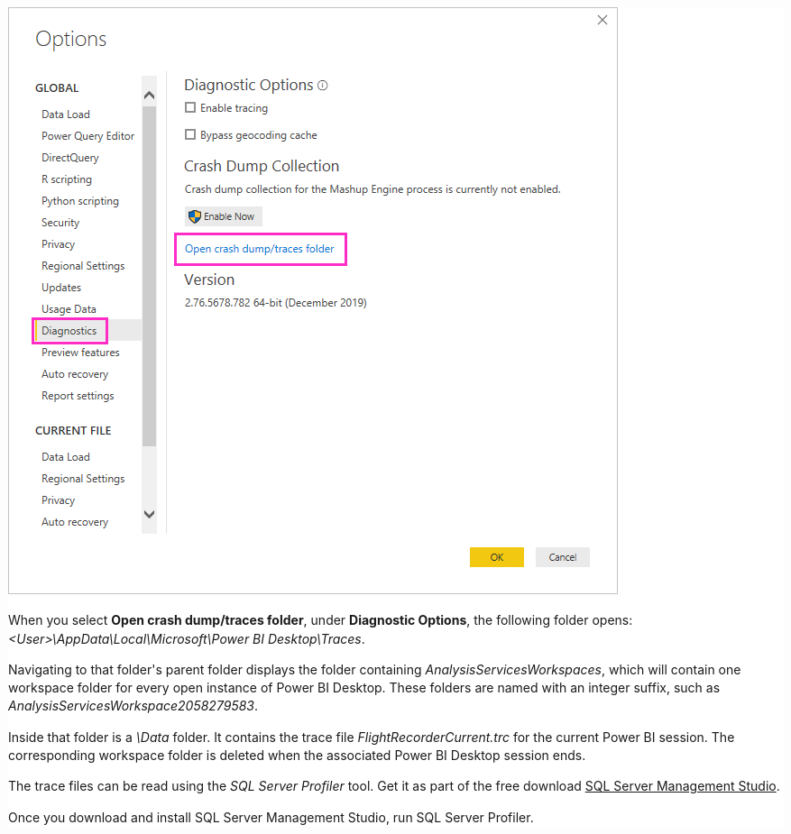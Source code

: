 ![A link to open traces folder](media/desktop-directquery-about/directquery-about_06.png)

When you select **Open crash dump/traces folder**, under **Diagnostic Options**, the following folder opens: *\<User>\AppData\Local\Microsoft\Power BI Desktop\Traces*.

Navigating to that folder's parent folder displays the folder containing *AnalysisServicesWorkspaces*, which will contain one workspace folder for every open instance of Power BI Desktop. These folders are named with an integer suffix, such as *AnalysisServicesWorkspace2058279583*.

Inside that folder is a *\\Data* folder. It contains the trace file *FlightRecorderCurrent.trc* for the current Power BI session. The corresponding workspace folder is deleted when the associated Power BI Desktop session ends.

The trace files can be read using the *SQL Server Profiler* tool. Get it as part of the free download [SQL Server Management Studio](/sql/ssms/download-sql-server-management-studio-ssms).

Once you download and install SQL Server Management Studio, run SQL Server Profiler.
